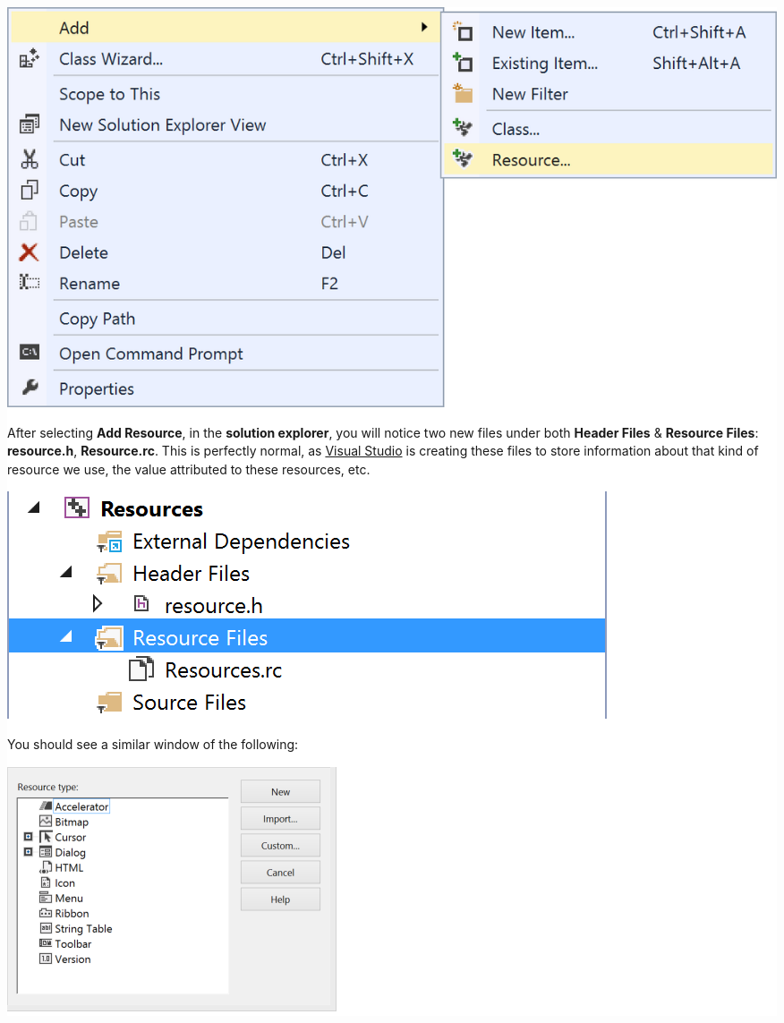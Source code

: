 ![](images/solution-explorer-add-resource.png)

After selecting **Add Resource**, in the **solution explorer**, you will notice two new files under both **Header Files** & **Resource Files**: **resource.h**, **Resource.rc**. This is perfectly normal, as [Visual Studio](https://www.visualstudio.com/) is creating these files to store information about that kind of resource we use, the value attributed to these resources, etc.

![](images/solution-explorer-resource-files-2.png)

You should see a similar window of the following:

![](images/add-resource.png)
